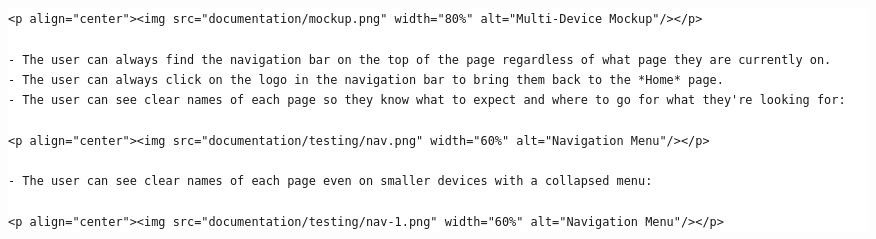     <p align="center"><img src="documentation/mockup.png" width="80%" alt="Multi-Device Mockup"/></p>

    - The user can always find the navigation bar on the top of the page regardless of what page they are currently on.
    - The user can always click on the logo in the navigation bar to bring them back to the *Home* page.
    - The user can see clear names of each page so they know what to expect and where to go for what they're looking for:

    <p align="center"><img src="documentation/testing/nav.png" width="60%" alt="Navigation Menu"/></p>

    - The user can see clear names of each page even on smaller devices with a collapsed menu:

    <p align="center"><img src="documentation/testing/nav-1.png" width="60%" alt="Navigation Menu"/></p>
